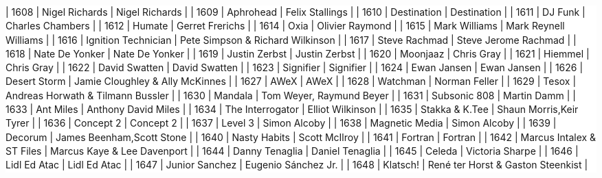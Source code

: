 | 1608 | Nigel Richards | Nigel Richards |
| 1609 | Aphrohead | Felix Stallings |
| 1610 | Destination | Destination |
| 1611 | DJ Funk | Charles Chambers |
| 1612 | Humate | Gerret Frerichs |
| 1614 | Oxia | Olivier Raymond |
| 1615 | Mark Williams | Mark Reynell Williams |
| 1616 | Ignition Technician | Pete Simpson & Richard Wilkinson |
| 1617 | Steve Rachmad | Steve Jerome Rachmad |
| 1618 | Nate De Yonker | Nate De Yonker |
| 1619 | Justin Zerbst | Justin Zerbst |
| 1620 | Moonjaaz | Chris Gray |
| 1621 | Hiemmel | Chris Gray |
| 1622 | David Swatten | David Swatten |
| 1623 | Signifier | Signifier |
| 1624 | Ewan Jansen | Ewan Jansen |
| 1626 | Desert Storm | Jamie Cloughley & Ally McKinnes |
| 1627 | AWeX | AWeX |
| 1628 | Watchman | Norman Feller |
| 1629 | Tesox | Andreas Horwath & Tilmann Bussler |
| 1630 | Mandala | Tom Weyer, Raymund Beyer |
| 1631 | Subsonic 808 | Martin Damm |
| 1633 | Ant Miles | Anthony David Miles |
| 1634 | The Interrogator | Elliot Wilkinson |
| 1635 | Stakka & K.Tee | Shaun Morris,Keir Tyrer |
| 1636 | Concept 2 | Concept 2 |
| 1637 | Level 3 | Simon Alcoby |
| 1638 | Magnetic Media | Simon Alcoby |
| 1639 | Decorum | James Beenham,Scott Stone |
| 1640 | Nasty Habits | Scott McIlroy |
| 1641 | Fortran | Fortran |
| 1642 | Marcus Intalex & ST Files | Marcus Kaye & Lee Davenport |
| 1644 | Danny Tenaglia | Daniel Tenaglia |
| 1645 | Celeda | Victoria Sharpe |
| 1646 | Lidl Ed Atac | Lidl Ed Atac |
| 1647 | Junior Sanchez | Eugenio Sánchez Jr. |
| 1648 | Klatsch! | René ter Horst & Gaston Steenkist |